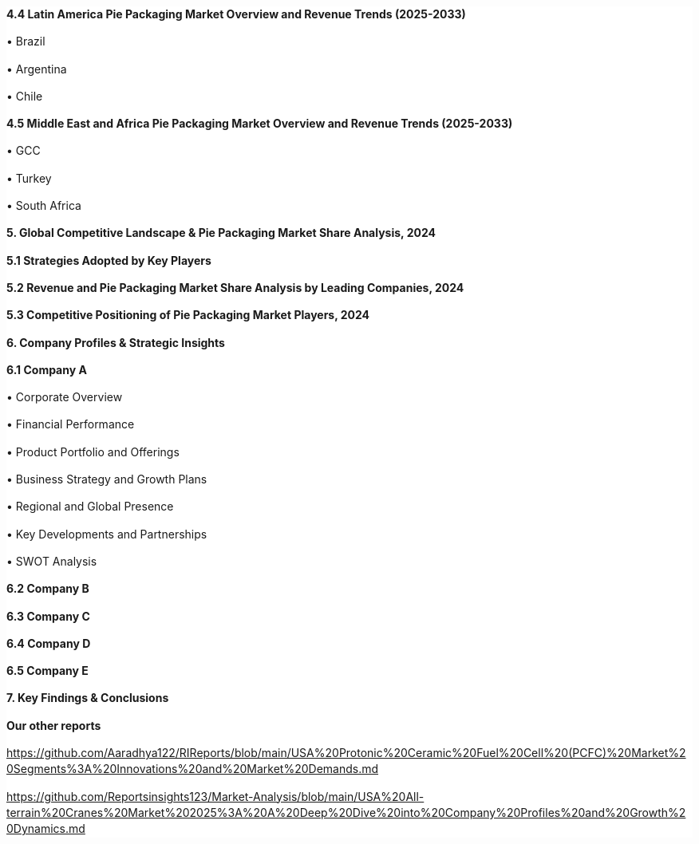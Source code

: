<strong>4.4 Latin America Pie Packaging Market Overview and Revenue Trends (2025-2033)</strong>

• Brazil

• Argentina

• Chile

<strong>4.5 Middle East and Africa Pie Packaging Market Overview and Revenue Trends (2025-2033)</strong>

• GCC

• Turkey

• South Africa

<strong>5. Global Competitive Landscape & Pie Packaging Market Share Analysis, 2024</strong>

<strong>5.1 Strategies Adopted by Key Players</strong>

<strong>5.2 Revenue and Pie Packaging Market Share Analysis by Leading Companies, 2024</strong>

<strong>5.3 Competitive Positioning of Pie Packaging Market Players, 2024</strong>

<strong>6. Company Profiles & Strategic Insights</strong>

<strong>6.1 Company A</strong>

• Corporate Overview

• Financial Performance

• Product Portfolio and Offerings

• Business Strategy and Growth Plans

• Regional and Global Presence

• Key Developments and Partnerships

• SWOT Analysis

<strong>6.2 Company B</strong>

<strong>6.3 Company C</strong>

<strong>6.4 Company D</strong>

<strong>6.5 Company E</strong>

<strong>7. Key Findings & Conclusions</strong>

<strong>Our other reports</strong>

<a href=https://github.com/Aaradhya122/RIReports/blob/main/USA%20Protonic%20Ceramic%20Fuel%20Cell%20(PCFC)%20Market%20Segments%3A%20Innovations%20and%20Market%20Demands.md>https://github.com/Aaradhya122/RIReports/blob/main/USA%20Protonic%20Ceramic%20Fuel%20Cell%20(PCFC)%20Market%20Segments%3A%20Innovations%20and%20Market%20Demands.md</a>

<a href=https://github.com/Reportsinsights123/Market-Analysis/blob/main/USA%20All-terrain%20Cranes%20Market%202025%3A%20A%20Deep%20Dive%20into%20Company%20Profiles%20and%20Growth%20Dynamics.md>https://github.com/Reportsinsights123/Market-Analysis/blob/main/USA%20All-terrain%20Cranes%20Market%202025%3A%20A%20Deep%20Dive%20into%20Company%20Profiles%20and%20Growth%20Dynamics.md</a>
